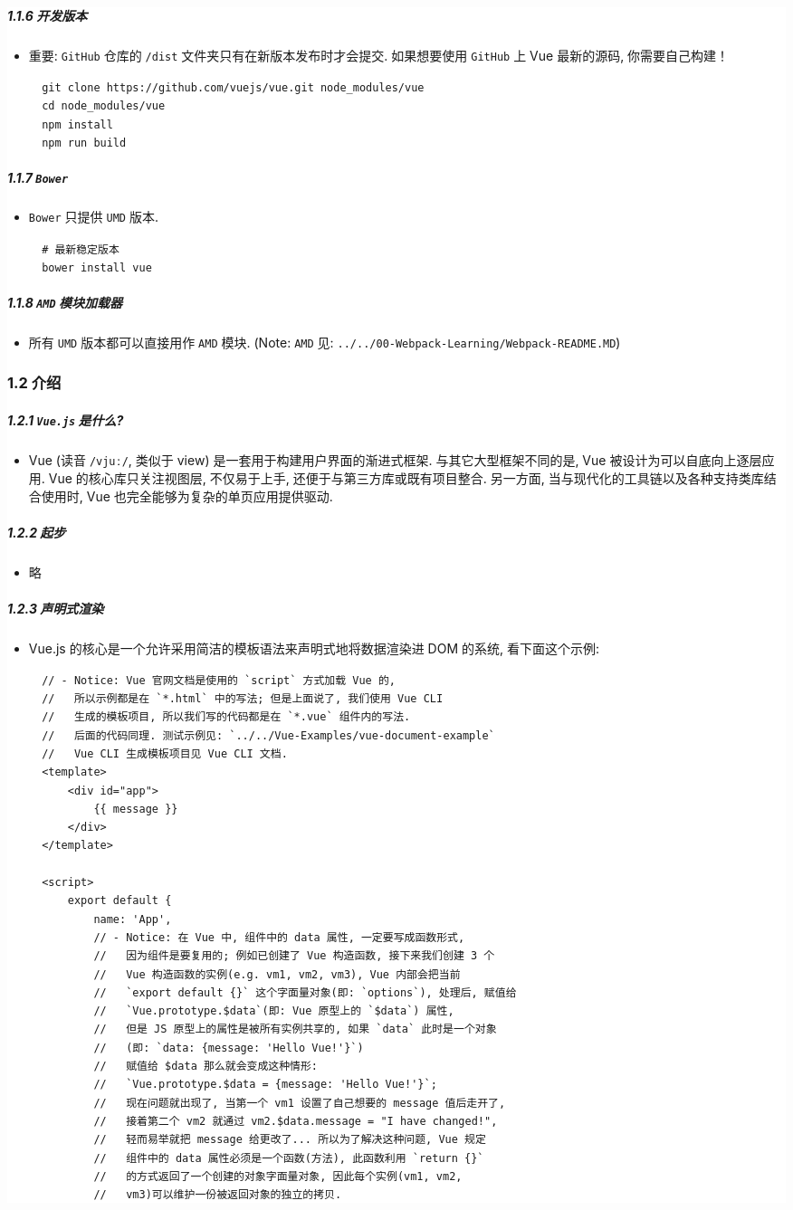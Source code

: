 ##### 1.1.6 开发版本
- 重要: `GitHub` 仓库的 `/dist` 文件夹只有在新版本发布时才会提交. 
  如果想要使用 `GitHub` 上 Vue 最新的源码, 你需要自己构建！
  ```shell
    git clone https://github.com/vuejs/vue.git node_modules/vue
    cd node_modules/vue
    npm install
    npm run build
  ```

##### 1.1.7 `Bower`
- `Bower` 只提供 `UMD` 版本. 
  ```shell
    # 最新稳定版本
    bower install vue
  ```

##### 1.1.8 `AMD` 模块加载器
- 所有 `UMD` 版本都可以直接用作 `AMD` 模块.
  (Note: `AMD` 见: `../../00-Webpack-Learning/Webpack-README.MD`)


### 1.2 介绍
##### 1.2.1 `Vue.js` 是什么?
- Vue (读音 `/vjuː/`, 类似于 view) 是一套用于构建用户界面的渐进式框架.
  与其它大型框架不同的是, Vue 被设计为可以自底向上逐层应用. Vue 的核心库只关注视图层,
  不仅易于上手, 还便于与第三方库或既有项目整合. 另一方面, 
  当与现代化的工具链以及各种支持类库结合使用时, 
  Vue 也完全能够为复杂的单页应用提供驱动. 
##### 1.2.2 起步
- 略
##### 1.2.3 声明式渲染
- Vue.js 的核心是一个允许采用简洁的模板语法来声明式地将数据渲染进 DOM 的系统,
  看下面这个示例:
  ```vue
    // - Notice: Vue 官网文档是使用的 `script` 方式加载 Vue 的,
    //   所以示例都是在 `*.html` 中的写法; 但是上面说了, 我们使用 Vue CLI
    //   生成的模板项目, 所以我们写的代码都是在 `*.vue` 组件内的写法. 
    //   后面的代码同理. 测试示例见: `../../Vue-Examples/vue-document-example`
    //   Vue CLI 生成模板项目见 Vue CLI 文档.  
    <template>
        <div id="app">
            {{ message }}
        </div>
    </template>

    <script>
        export default {
            name: 'App',
            // - Notice: 在 Vue 中, 组件中的 data 属性, 一定要写成函数形式,
            //   因为组件是要复用的; 例如已创建了 Vue 构造函数, 接下来我们创建 3 个
            //   Vue 构造函数的实例(e.g. vm1, vm2, vm3), Vue 内部会把当前
            //   `export default {}` 这个字面量对象(即: `options`), 处理后, 赋值给
            //   `Vue.prototype.$data`(即: Vue 原型上的 `$data`) 属性,
            //   但是 JS 原型上的属性是被所有实例共享的, 如果 `data` 此时是一个对象
            //   (即: `data: {message: 'Hello Vue!'}`) 
            //   赋值给 $data 那么就会变成这种情形: 
            //   `Vue.prototype.$data = {message: 'Hello Vue!'}`;
            //   现在问题就出现了, 当第一个 vm1 设置了自己想要的 message 值后走开了, 
            //   接着第二个 vm2 就通过 vm2.$data.message = "I have changed!", 
            //   轻而易举就把 message 给更改了... 所以为了解决这种问题, Vue 规定
            //   组件中的 data 属性必须是一个函数(方法), 此函数利用 `return {}`
            //   的方式返回了一个创建的对象字面量对象, 因此每个实例(vm1, vm2,
            //   vm3)可以维护一份被返回对象的独立的拷贝. 
  ```